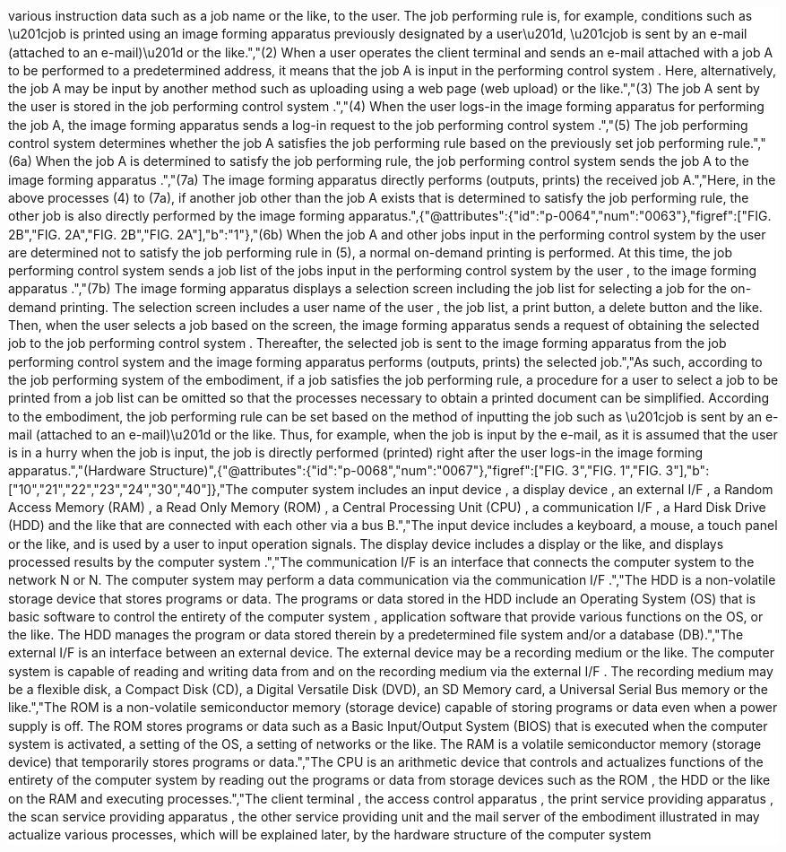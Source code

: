 various instruction data such as a job name or the like, to the user. The job performing rule is, for example, conditions such as \u201cjob is printed using an image forming apparatus  previously designated by a user\u201d, \u201cjob is sent by an e-mail (attached to an e-mail)\u201d or the like.","(2) When a user  operates the client terminal  and sends an e-mail attached with a job A to be performed to a predetermined address, it means that the job A is input in the performing control system . Here, alternatively, the job A may be input by another method such as uploading using a web page (web upload) or the like.","(3) The job A sent by the user  is stored in the job performing control system .","(4) When the user  logs-in the image forming apparatus  for performing the job A, the image forming apparatus  sends a log-in request to the job performing control system .","(5) The job performing control system  determines whether the job A satisfies the job performing rule based on the previously set job performing rule.","(6a) When the job A is determined to satisfy the job performing rule, the job performing control system  sends the job A to the image forming apparatus .","(7a) The image forming apparatus directly performs (outputs, prints) the received job A.","Here, in the above processes (4) to (7a), if another job other than the job A exists that is determined to satisfy the job performing rule, the other job is also directly performed by the image forming apparatus.",{"@attributes":{"id":"p-0064","num":"0063"},"figref":["FIG. 2B","FIG. 2A","FIG. 2B","FIG. 2A"],"b":"1"},"(6b) When the job A and other jobs input in the performing control system  by the user  are determined not to satisfy the job performing rule in (5), a normal on-demand printing is performed. At this time, the job performing control system  sends a job list of the jobs input in the performing control system  by the user , to the image forming apparatus .","(7b) The image forming apparatus  displays a selection screen  including the job list for selecting a job for the on-demand printing. The selection screen  includes a user name of the user , the job list, a print button, a delete button and the like. Then, when the user selects a job based on the screen, the image forming apparatus  sends a request of obtaining the selected job to the job performing control system . Thereafter, the selected job is sent to the image forming apparatus  from the job performing control system  and the image forming apparatus  performs (outputs, prints) the selected job.","As such, according to the job performing system  of the embodiment, if a job satisfies the job performing rule, a procedure for a user to select a job to be printed from a job list can be omitted so that the processes necessary to obtain a printed document can be simplified. According to the embodiment, the job performing rule can be set based on the method of inputting the job such as \u201cjob is sent by an e-mail (attached to an e-mail)\u201d or the like. Thus, for example, when the job is input by the e-mail, as it is assumed that the user is in a hurry when the job is input, the job is directly performed (printed) right after the user logs-in the image forming apparatus.","(Hardware Structure)",{"@attributes":{"id":"p-0068","num":"0067"},"figref":["FIG. 3","FIG. 1","FIG. 3"],"b":["10","21","22","23","24","30","40"]},"The computer system  includes an input device , a display device , an external I\/F , a Random Access Memory (RAM) , a Read Only Memory (ROM) , a Central Processing Unit (CPU) , a communication I\/F , a Hard Disk Drive (HDD)  and the like that are connected with each other via a bus B.","The input device  includes a keyboard, a mouse, a touch panel or the like, and is used by a user to input operation signals. The display device  includes a display or the like, and displays processed results by the computer system .","The communication I\/F  is an interface that connects the computer system  to the network N or N. The computer system  may perform a data communication via the communication I\/F .","The HDD  is a non-volatile storage device that stores programs or data. The programs or data stored in the HDD  include an Operating System (OS) that is basic software to control the entirety of the computer system , application software that provide various functions on the OS, or the like. The HDD  manages the program or data stored therein by a predetermined file system and\/or a database (DB).","The external I\/F  is an interface between an external device. The external device may be a recording medium or the like. The computer system  is capable of reading and writing data from and on the recording medium via the external I\/F . The recording medium may be a flexible disk, a Compact Disk (CD), a Digital Versatile Disk (DVD), an SD Memory card, a Universal Serial Bus memory or the like.","The ROM  is a non-volatile semiconductor memory (storage device) capable of storing programs or data even when a power supply is off. The ROM  stores programs or data such as a Basic Input\/Output System (BIOS) that is executed when the computer system  is activated, a setting of the OS, a setting of networks or the like. The RAM  is a volatile semiconductor memory (storage device) that temporarily stores programs or data.","The CPU  is an arithmetic device that controls and actualizes functions of the entirety of the computer system  by reading out the programs or data from storage devices such as the ROM , the HDD  or the like on the RAM  and executing processes.","The client terminal , the access control apparatus , the print service providing apparatus , the scan service providing apparatus , the other service providing unit  and the mail server  of the embodiment illustrated in  may actualize various processes, which will be explained later, by the hardware structure of the computer system